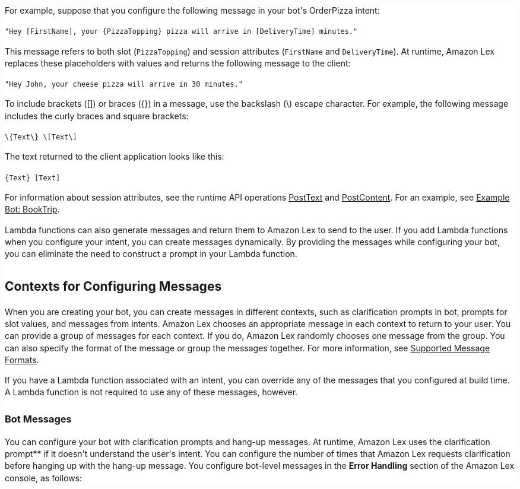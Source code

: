 For example, suppose that you configure the following message in your bot's OrderPizza intent:

```
"Hey [FirstName], your {PizzaTopping} pizza will arrive in [DeliveryTime] minutes." 
```

This message refers to both slot \(`PizzaTopping`\) and session attributes \(`FirstName` and `DeliveryTime`\)\. At runtime, Amazon Lex replaces these placeholders with values and returns the following message to the client:

```
"Hey John, your cheese pizza will arrive in 30 minutes." 
```

To include brackets \(\[\]\) or braces \(\{\}\) in a message, use the backslash \(\\\) escape character\. For example, the following message includes the curly braces and square brackets: 

```
\{Text\} \[Text\]
```

The text returned to the client application looks like this:

```
{Text} [Text]
```

For information about session attributes, see the runtime API operations [PostText](API_runtime_PostText.md) and [PostContent](API_runtime_PostContent.md)\. For an example, see [Example Bot: BookTrip](ex-book-trip.md)\. 

Lambda functions can also generate messages and return them to Amazon Lex to send to the user\. If you add Lambda functions when you configure your intent, you can create messages dynamically\. By providing the messages while configuring your bot, you can eliminate the need to construct a prompt in your Lambda function\.

## Contexts for Configuring Messages<a name="msg-prompts-context-for-msgs"></a>

When you are creating your bot, you can create messages in different contexts, such as clarification prompts in bot, prompts for slot values, and messages from intents\. Amazon Lex chooses an appropriate message in each context to return to your user\. You can provide a group of messages for each context\. If you do, Amazon Lex randomly chooses one message from the group\. You can also specify the format of the message or group the messages together\. For more information, see [Supported Message Formats](#msg-prompts-formats)\.

If you have a Lambda function associated with an intent, you can override any of the messages that you configured at build time\. A Lambda function is not required to use any of these messages, however\.

### Bot Messages<a name="msg-prompts-bot"></a>

You can configure your bot with clarification prompts and hang\-up messages\. At runtime, Amazon Lex uses the clarification prompt** if it doesn't understand the user's intent\. You can configure the number of times that Amazon Lex requests clarification before hanging up with the hang\-up message\. You configure bot\-level messages in the **Error Handling** section of the Amazon Lex console, as follows:

